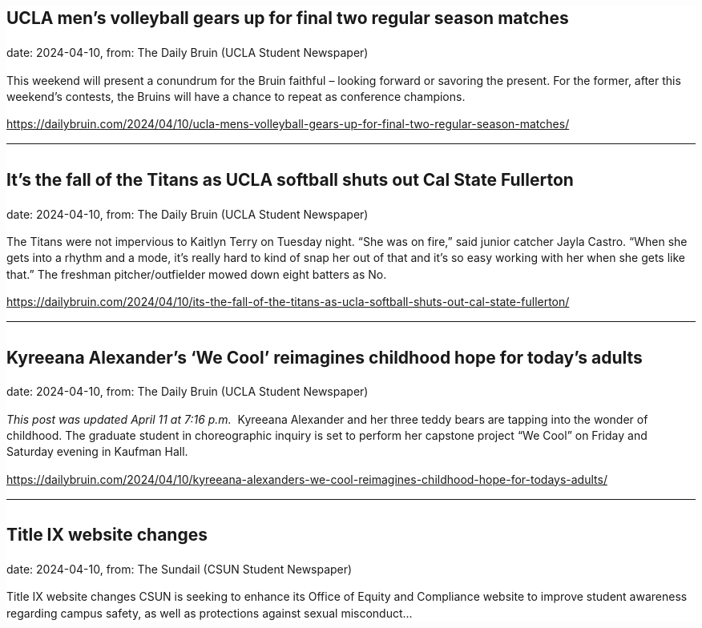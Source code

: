 
## UCLA men’s volleyball gears up for final two regular season matches

date: 2024-04-10, from: The Daily Bruin (UCLA Student Newspaper)

This weekend will present a conundrum for the Bruin faithful &#8211; looking forward or savoring the present.
For the former, after this weekend&#8217;s contests, the Bruins will have a chance to repeat as conference champions. 

<https://dailybruin.com/2024/04/10/ucla-mens-volleyball-gears-up-for-final-two-regular-season-matches/>

---

## It’s the fall of the Titans as UCLA softball shuts out Cal State Fullerton

date: 2024-04-10, from: The Daily Bruin (UCLA Student Newspaper)

The Titans were not impervious to Kaitlyn Terry on Tuesday night.
&#8220;She was on fire,&#8221; said junior catcher Jayla Castro. &#8220;When she gets into a rhythm and a mode, it&#8217;s really hard to kind of snap her out of that and it&#8217;s so easy working with her when she gets like that.&#8221;
The freshman pitcher/outfielder mowed down eight batters as No. 

<https://dailybruin.com/2024/04/10/its-the-fall-of-the-titans-as-ucla-softball-shuts-out-cal-state-fullerton/>

---

## Kyreeana Alexander’s ‘We Cool’ reimagines childhood hope for today’s adults

date: 2024-04-10, from: The Daily Bruin (UCLA Student Newspaper)

<em>This post was updated April 11 at 7:16 p.m.&#160;</em>
Kyreeana Alexander and her three teddy bears are tapping into the wonder of childhood.
The graduate student in choreographic inquiry is set to perform her capstone project “We Cool” on Friday and Saturday evening in Kaufman Hall. 

<https://dailybruin.com/2024/04/10/kyreeana-alexanders-we-cool-reimagines-childhood-hope-for-todays-adults/>

---

## Title IX website changes

date: 2024-04-10, from: The Sundail (CSUN Student Newspaper)

Title IX website changes CSUN is seeking to enhance its Office of Equity and Compliance website to improve student awareness regarding campus safety, as well as protections against sexual misconduct... 

